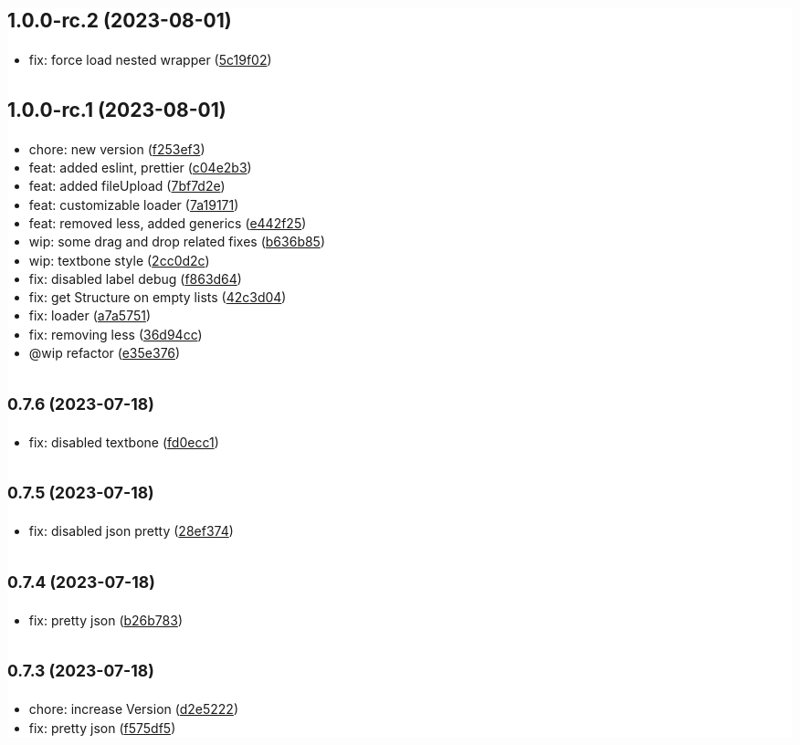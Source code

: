 

## 1.0.0-rc.2 (2023-08-01)

* fix: force load nested wrapper ([5c19f02](https://github.com/viur-framework/vi-vue-utils/commit/5c19f02))



## 1.0.0-rc.1 (2023-08-01)

* chore: new version ([f253ef3](https://github.com/viur-framework/vi-vue-utils/commit/f253ef3))
* feat: added eslint, prettier ([c04e2b3](https://github.com/viur-framework/vi-vue-utils/commit/c04e2b3))
* feat: added fileUpload ([7bf7d2e](https://github.com/viur-framework/vi-vue-utils/commit/7bf7d2e))
* feat: customizable loader ([7a19171](https://github.com/viur-framework/vi-vue-utils/commit/7a19171))
* feat: removed less, added generics ([e442f25](https://github.com/viur-framework/vi-vue-utils/commit/e442f25))
* wip: some drag and drop related fixes ([b636b85](https://github.com/viur-framework/vi-vue-utils/commit/b636b85))
* wip: textbone style ([2cc0d2c](https://github.com/viur-framework/vi-vue-utils/commit/2cc0d2c))
* fix: disabled label debug ([f863d64](https://github.com/viur-framework/vi-vue-utils/commit/f863d64))
* fix: get Structure on empty lists ([42c3d04](https://github.com/viur-framework/vi-vue-utils/commit/42c3d04))
* fix: loader ([a7a5751](https://github.com/viur-framework/vi-vue-utils/commit/a7a5751))
* fix: removing less ([36d94cc](https://github.com/viur-framework/vi-vue-utils/commit/36d94cc))
* @wip refactor ([e35e376](https://github.com/viur-framework/vi-vue-utils/commit/e35e376))



## <small>0.7.6 (2023-07-18)</small>

* fix: disabled textbone ([fd0ecc1](https://github.com/viur-framework/vi-vue-utils/commit/fd0ecc1))



## <small>0.7.5 (2023-07-18)</small>

* fix: disabled json pretty ([28ef374](https://github.com/viur-framework/vi-vue-utils/commit/28ef374))



## <small>0.7.4 (2023-07-18)</small>

* fix: pretty json ([b26b783](https://github.com/viur-framework/vi-vue-utils/commit/b26b783))



## <small>0.7.3 (2023-07-18)</small>

* chore: increase Version ([d2e5222](https://github.com/viur-framework/vi-vue-utils/commit/d2e5222))
* fix: pretty json ([f575df5](https://github.com/viur-framework/vi-vue-utils/commit/f575df5))
